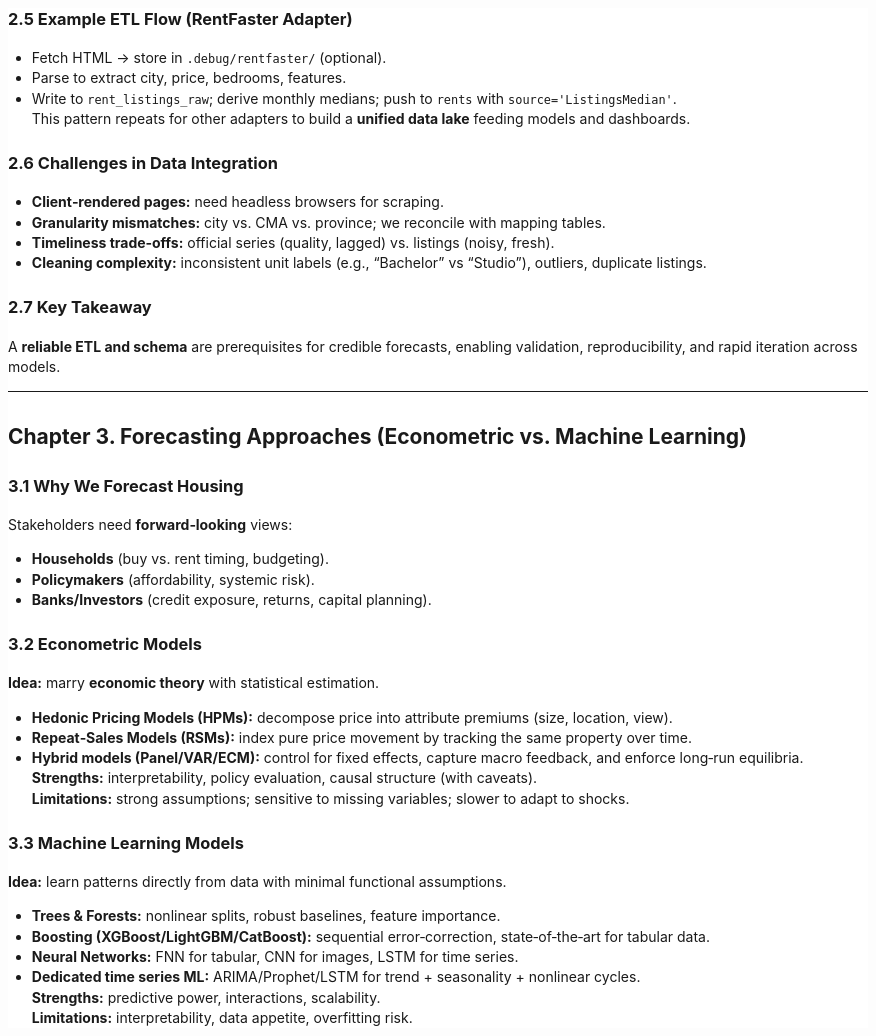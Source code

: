### 2.5 Example ETL Flow (RentFaster Adapter)
- Fetch HTML → store in `.debug/rentfaster/` (optional).  
- Parse to extract city, price, bedrooms, features.  
- Write to `rent_listings_raw`; derive monthly medians; push to `rents` with `source='ListingsMedian'`.  
This pattern repeats for other adapters to build a **unified data lake** feeding models and dashboards.

### 2.6 Challenges in Data Integration
- **Client‑rendered pages:** need headless browsers for scraping.  
- **Granularity mismatches:** city vs. CMA vs. province; we reconcile with mapping tables.  
- **Timeliness trade‑offs:** official series (quality, lagged) vs. listings (noisy, fresh).  
- **Cleaning complexity:** inconsistent unit labels (e.g., “Bachelor” vs “Studio”), outliers, duplicate listings.

### 2.7 Key Takeaway
A **reliable ETL and schema** are prerequisites for credible forecasts, enabling validation, reproducibility, and rapid iteration across models.

---

## Chapter 3. Forecasting Approaches (Econometric vs. Machine Learning)

### 3.1 Why We Forecast Housing
Stakeholders need **forward‑looking** views:  
- **Households** (buy vs. rent timing, budgeting).  
- **Policymakers** (affordability, systemic risk).  
- **Banks/Investors** (credit exposure, returns, capital planning).

### 3.2 Econometric Models
**Idea:** marry **economic theory** with statistical estimation.  
- **Hedonic Pricing Models (HPMs):** decompose price into attribute premiums (size, location, view).  
- **Repeat‑Sales Models (RSMs):** index pure price movement by tracking the same property over time.  
- **Hybrid models (Panel/VAR/ECM):** control for fixed effects, capture macro feedback, and enforce long‑run equilibria.  
**Strengths:** interpretability, policy evaluation, causal structure (with caveats).  
**Limitations:** strong assumptions; sensitive to missing variables; slower to adapt to shocks.

### 3.3 Machine Learning Models
**Idea:** learn patterns directly from data with minimal functional assumptions.  
- **Trees & Forests:** nonlinear splits, robust baselines, feature importance.  
- **Boosting (XGBoost/LightGBM/CatBoost):** sequential error‑correction, state‑of‑the‑art for tabular data.  
- **Neural Networks:** FNN for tabular, CNN for images, LSTM for time series.  
- **Dedicated time series ML:** ARIMA/Prophet/LSTM for trend + seasonality + nonlinear cycles.  
**Strengths:** predictive power, interactions, scalability.  
**Limitations:** interpretability, data appetite, overfitting risk.
